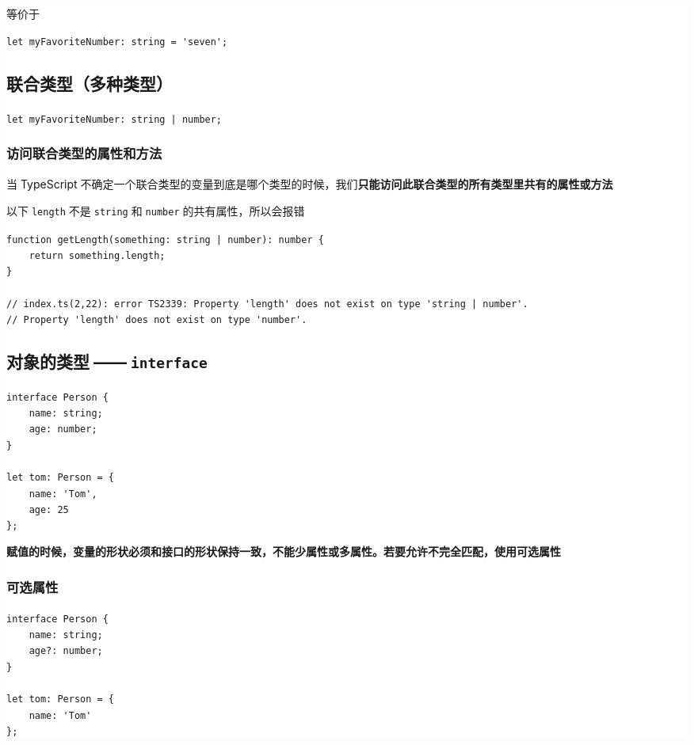 等价于

```
let myFavoriteNumber: string = 'seven';
```

## 联合类型（多种类型）

```
let myFavoriteNumber: string | number;
```

### 访问联合类型的属性和方法

当 TypeScript 不确定一个联合类型的变量到底是哪个类型的时候，我们**只能访问此联合类型的所有类型里共有的属性或方法**

以下 `length` 不是 `string` 和 `number` 的共有属性，所以会报错

```
function getLength(something: string | number): number {
    return something.length;
}

// index.ts(2,22): error TS2339: Property 'length' does not exist on type 'string | number'.
// Property 'length' does not exist on type 'number'.
```

## 对象的类型 —— `interface`

```
interface Person {
    name: string;
    age: number;
}

let tom: Person = {
    name: 'Tom',
    age: 25
};
```

**赋值的时候，变量的形状必须和接口的形状保持一致，不能少属性或多属性。若要允许不完全匹配，使用可选属性**

### 可选属性

```
interface Person {
    name: string;
    age?: number;
}

let tom: Person = {
    name: 'Tom'
};
```
